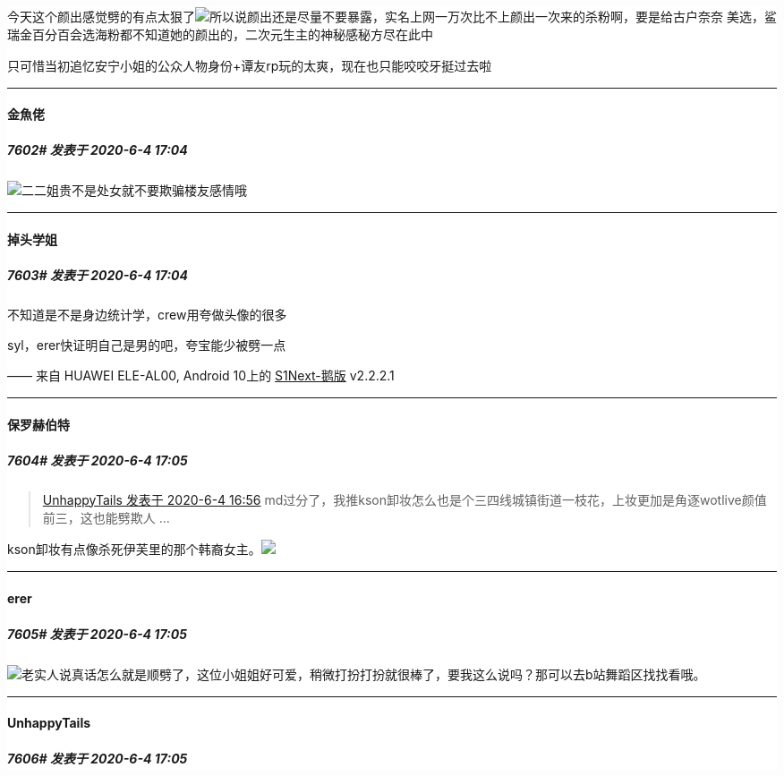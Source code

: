 
今天这个颜出感觉劈的有点太狠了<img src="https://static.saraba1st.com/image/smiley/face2017/067.png" referrerpolicy="no-referrer">所以说颜出还是尽量不要暴露，实名上网一万次比不上颜出一次来的杀粉啊，要是给古户奈奈 美选，鲨瑞金百分百会选海粉都不知道她的颜出的，二次元生主的神秘感秘方尽在此中


只可惜当初追忆安宁小姐的公众人物身份+谭友rp玩的太爽，现在也只能咬咬牙挺过去啦


*****

####  金魚佬  
##### 7602#       发表于 2020-6-4 17:04


<img src="https://static.saraba1st.com/image/smiley/face2017/126.png" referrerpolicy="no-referrer">二二姐贵不是处女就不要欺骗楼友感情哦


*****

####  掉头学姐  
##### 7603#       发表于 2020-6-4 17:04


不知道是不是身边统计学，crew用夸做头像的很多


syl，erer快证明自己是男的吧，夸宝能少被劈一点

—— 来自 HUAWEI ELE-AL00, Android 10上的 [S1Next-鹅版](https://github.com/ykrank/S1-Next/releases) v2.2.2.1


*****

####  保罗赫伯特  
##### 7604#       发表于 2020-6-4 17:05


<blockquote><a href="httphttps://bbs.saraba1st.com/2b/forum.php?mod=redirect&amp;goto=findpost&amp;pid=47676520&amp;ptid=1938145" target="_blank">UnhappyTails 发表于 2020-6-4 16:56</a>
md过分了，我推kson卸妆怎么也是个三四线城镇街道一枝花，上妆更加是角逐wotlive颜值前三，这也能劈欺人 ...</blockquote>
kson卸妆有点像杀死伊芙里的那个韩裔女主。<img src="https://static.saraba1st.com/image/smiley/face2017/068.png" referrerpolicy="no-referrer">


*****

####  erer  
##### 7605#       发表于 2020-6-4 17:05


<img src="https://static.saraba1st.com/image/smiley/face2017/067.png" referrerpolicy="no-referrer">老实人说真话怎么就是顺劈了，这位小姐姐好可爱，稍微打扮打扮就很棒了，要我这么说吗？那可以去b站舞蹈区找找看哦。


*****

####  UnhappyTails  
##### 7606#       发表于 2020-6-4 17:05

